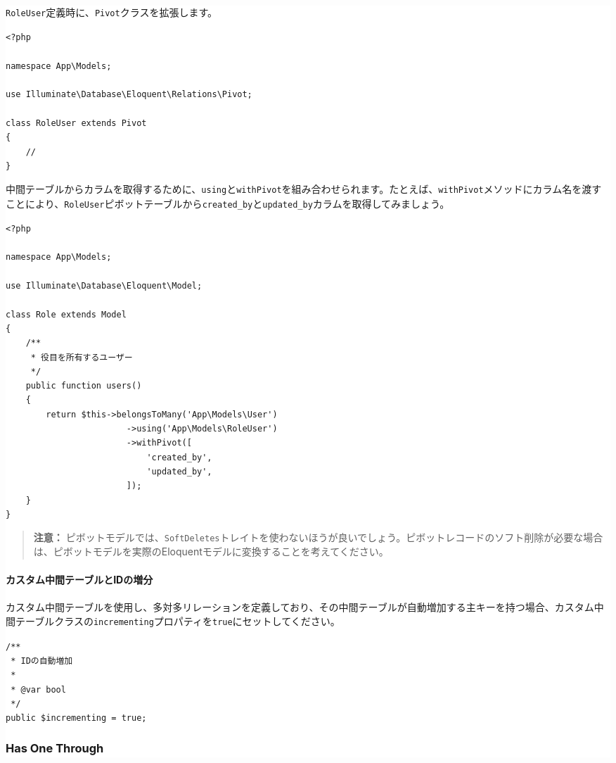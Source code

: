`RoleUser`定義時に、`Pivot`クラスを拡張します。

    <?php

    namespace App\Models;

    use Illuminate\Database\Eloquent\Relations\Pivot;

    class RoleUser extends Pivot
    {
        //
    }

中間テーブルからカラムを取得するために、`using`と`withPivot`を組み合わせられます。たとえば、`withPivot`メソッドにカラム名を渡すことにより、`RoleUser`ピボットテーブルから`created_by`と`updated_by`カラムを取得してみましょう。

    <?php

    namespace App\Models;

    use Illuminate\Database\Eloquent\Model;

    class Role extends Model
    {
        /**
         * 役目を所有するユーザー
         */
        public function users()
        {
            return $this->belongsToMany('App\Models\User')
                            ->using('App\Models\RoleUser')
                            ->withPivot([
                                'created_by',
                                'updated_by',
                            ]);
        }
    }

> **注意：** ピボットモデルでは、`SoftDeletes`トレイトを使わないほうが良いでしょう。ピボットレコードのソフト削除が必要な場合は、ピボットモデルを実際のEloquentモデルに変換することを考えてください。

<a name="custom-pivot-models-and-incrementing-ids"></a>
#### カスタム中間テーブルとIDの増分

カスタム中間テーブルを使用し、多対多リレーションを定義しており、その中間テーブルが自動増加する主キーを持つ場合、カスタム中間テーブルクラスの`incrementing`プロパティを`true`にセットしてください。

    /**
     * IDの自動増加
     *
     * @var bool
     */
    public $incrementing = true;

<a name="has-one-through"></a>
### Has One Through
